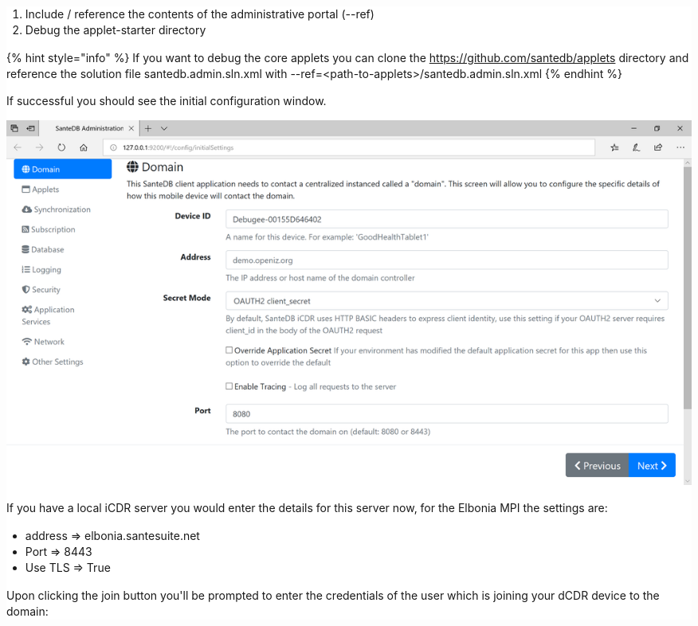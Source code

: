 1. Include / reference the contents of the administrative portal \(--ref\)
2. Debug the applet-starter directory

{% hint style="info" %}
If you want to debug the core applets you can clone the https://github.com/santedb/applets directory and reference the solution file santedb.admin.sln.xml with --ref=&lt;path-to-applets&gt;/santedb.admin.sln.xml
{% endhint %}

If successful you should see the initial configuration window.

![](../../../.gitbook/assets/image%20%28196%29.png)

If you have a local iCDR server you would enter the details for this server now, for the Elbonia MPI the settings are:

* address =&gt; elbonia.santesuite.net
* Port =&gt; 8443
* Use TLS =&gt; True

Upon clicking the join button you'll be prompted to enter the credentials of the user which is joining your dCDR device to the domain:
